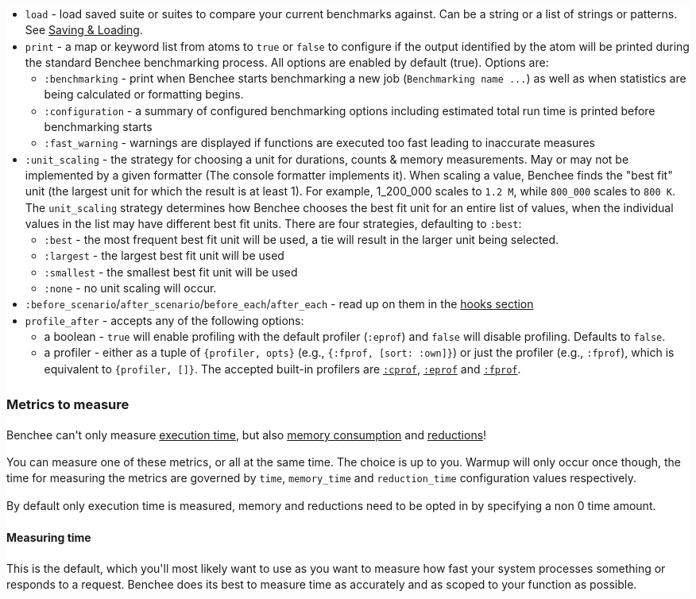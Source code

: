 * `load` - load saved suite or suites to compare your current benchmarks against. Can be a string or a list of strings or patterns. See [Saving & Loading](#saving-loading-and-comparing-previous-runs).
* `print` - a map or keyword list from atoms to `true` or `false` to configure if the output identified by the atom will be printed during the standard Benchee benchmarking process. All options are enabled by default (true). Options are:
  * `:benchmarking`  - print when Benchee starts benchmarking a new job (`Benchmarking name ...`) as well as when statistics are being calculated or formatting begins.
  * `:configuration` - a summary of configured benchmarking options including estimated total run time is printed before benchmarking starts
  * `:fast_warning` - warnings are displayed if functions are executed too fast leading to inaccurate measures
* `:unit_scaling` - the strategy for choosing a unit for durations,
  counts & memory measurements. May or may not be implemented by a given formatter (The console formatter implements it).
  When scaling a value, Benchee finds the "best fit"
  unit (the largest unit for which the result is at least 1). For example,
  1_200_000 scales to `1.2 M`, while `800_000` scales to `800 K`. The
  `unit_scaling` strategy determines how Benchee chooses the best fit unit for
  an entire list of values, when the individual values in the list may have
  different best fit units. There are four strategies, defaulting to `:best`:
    * `:best`     - the most frequent best fit unit will be used, a tie
    will result in the larger unit being selected.
    * `:largest`  - the largest best fit unit will be used
    * `:smallest` - the smallest best fit unit will be used
    * `:none`     - no unit scaling will occur.
* `:before_scenario`/`after_scenario`/`before_each`/`after_each` - read up on them in the [hooks section](#hooks-setup-teardown-etc)
* `profile_after` - accepts any of the following options:
    * a boolean   - `true` will enable profiling with the default profiler (`:eprof`) and `false` will disable profiling. Defaults to `false`.
    * a profiler  - either as a tuple of `{profiler, opts}` (e.g., `{:fprof, [sort: :own]}`) or just the profiler (e.g., `:fprof`),
    which is equivalent to `{profiler, []}`. The accepted built-in profilers are
    [`:cprof`](https://hexdocs.pm/mix/Mix.Tasks.Profile.Cprof.html),
    [`:eprof`](https://hexdocs.pm/mix/Mix.Tasks.Profile.Eprof.html) and
    [`:fprof`](https://hexdocs.pm/mix/Mix.Tasks.Profile.Fprof.html).

### Metrics to measure

Benchee can't only measure [execution time](#measuring-time), but also [memory consumption](#measuring-memory-consumption) and [reductions](#measuring-reductions)!

You can measure one of these metrics, or all at the same time. The choice is up to you. Warmup will only occur once though, the time for measuring the metrics are governed by `time`, `memory_time` and `reduction_time` configuration values respectively.

By default only execution time is measured, memory and reductions need to be opted in by specifying a non 0 time amount.

#### Measuring time

This is the default, which you'll most likely want to use as you want to measure how fast your system processes something or responds to a request. Benchee does its best to measure time as accurately and as scoped to your function as possible.
